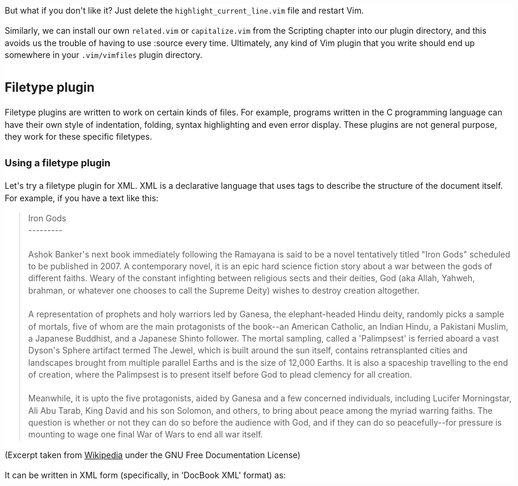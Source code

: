 But what if you don't like it? Just delete the `highlight_current_line.vim` file and restart Vim.

Similarly, we can install our own `related.vim` or `capitalize.vim` from the Scripting chapter into our plugin directory, and this avoids us the trouble of having to use :source every time. Ultimately, any kind of Vim plugin that you write should end up somewhere in your `.vim/vimfiles` plugin directory.

## Filetype plugin

Filetype plugins are written to work on certain kinds of files. For example, programs written in the C programming language can have their own style of indentation, folding, syntax highlighting and even error display. These plugins are not general purpose, they work for these specific filetypes.

### Using a filetype plugin

Let's try a filetype plugin for XML. XML is a declarative language that uses tags to describe the structure of the document itself. For example, if you have a text like this:

> Iron Gods <br>
> ---------  <br>
> <br>
> Ashok Banker's next book immediately following the Ramayana is said to be a novel tentatively titled "Iron Gods" scheduled to be published in 2007. A contemporary novel, it is an epic hard science fiction story about a war between the gods of different faiths. Weary of the constant infighting between religious sects and their deities, God (aka Allah, Yahweh, brahman, or whatever one chooses to call the Supreme Deity) wishes to destroy creation altogether. <br>
> <br>
> A representation of prophets and holy warriors led by Ganesa, the elephant-headed Hindu deity, randomly picks a sample of mortals, five of whom are the main protagonists of the book--an American Catholic, an Indian Hindu, a Pakistani Muslim, a Japanese Buddhist, and a Japanese Shinto follower. The mortal sampling, called a 'Palimpsest' is ferried aboard a vast Dyson's Sphere artifact termed The Jewel, which is built around the sun itself, contains retransplanted cities and landscapes brought from multiple parallel Earths and is the size of 12,000 Earths. It is also a spaceship travelling to the end of creation, where the Palimpsest is to present itself before God to plead clemency for all creation. <br>
> <br>
> Meanwhile, it is upto the five protagonists, aided by Ganesa and a few concerned individuals, including Lucifer Morningstar, Ali Abu Tarab, King David and his son Solomon, and others, to bring about peace among the myriad warring faiths. The question is whether or not they can do so before the audience with God, and if they can do so peacefully--for pressure is mounting to wage one final War of Wars to end all war itself.

(Excerpt taken from [Wikipedia](http://en.wikipedia.org/w/index.php?title=Ashok_Banker&oldid=86219280) under the GNU Free Documentation License)

It can be written in XML form (specifically, in 'DocBook XML' format) as:
